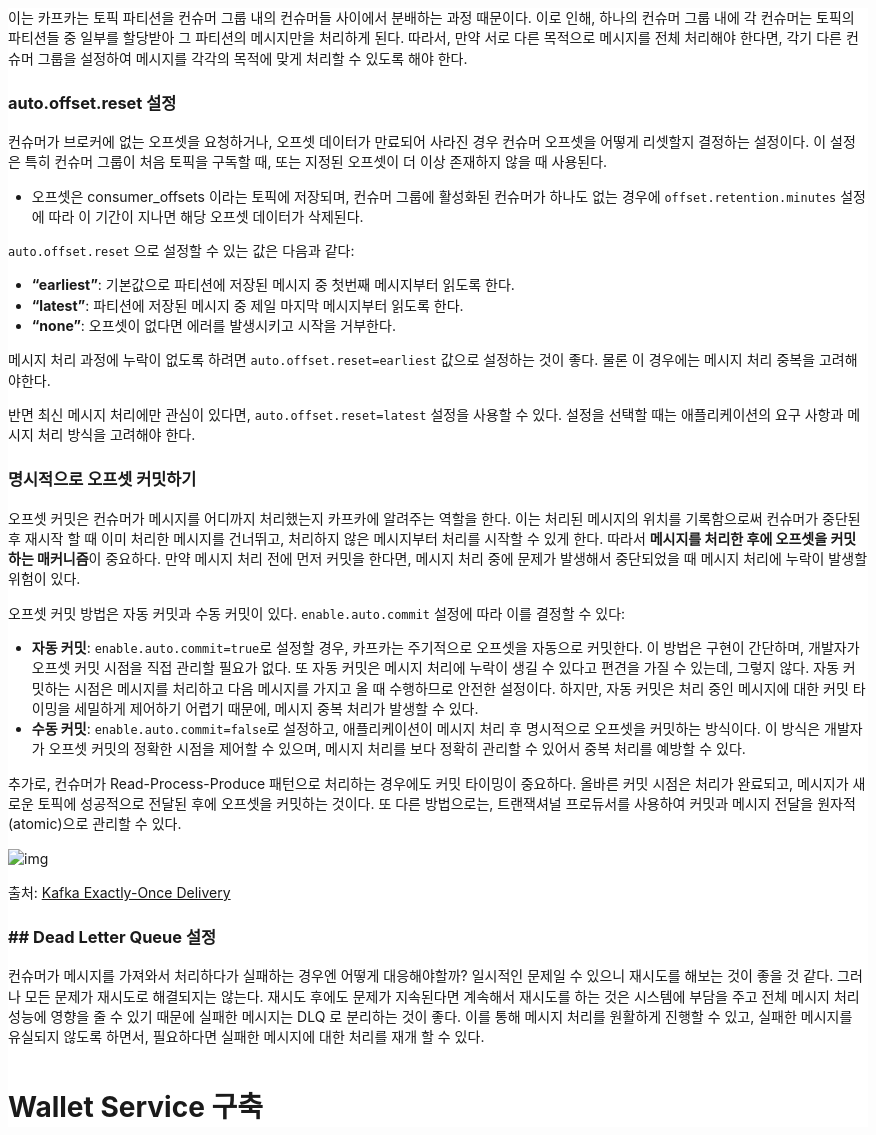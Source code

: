 이는 카프카는 토픽 파티션을 컨슈머 그룹 내의 컨슈머들 사이에서 분배하는 과정 때문이다. 이로 인해, 하나의 컨슈머 그룹 내에 각 컨슈머는 토픽의 파티션들 중 일부를 할당받아 그 파티션의 메시지만을 처리하게 된다. 따라서, 만약 서로 다른 목적으로 메시지를 전체 처리해야 한다면, 각기 다른 컨슈머 그룹을 설정하여 메시지를 각각의 목적에 맞게 처리할 수 있도록 해야 한다.

### auto.offset.reset 설정

컨슈머가 브로커에 없는 오프셋을 요청하거나, 오프셋 데이터가 만료되어 사라진 경우 컨슈머 오프셋을 어떻게 리셋할지 결정하는 설정이다. 이 설정은 특히 컨슈머 그룹이 처음 토픽을 구독할 때, 또는 지정된 오프셋이 더 이상 존재하지 않을 때 사용된다.

- 오프셋은 consumer_offsets 이라는 토픽에 저장되며, 컨슈머 그룹에 활성화된 컨슈머가 하나도 없는 경우에 `offset.retention.minutes` 설정에 따라 이 기간이 지나면 해당 오프셋 데이터가  삭제된다.

`auto.offset.reset` 으로 설정할 수 있는 값은 다음과 같다:

- **“earliest”**: 기본값으로 파티션에 저장된 메시지 중 첫번째 메시지부터 읽도록 한다.
- **“latest”**: 파티션에 저장된 메시지 중 제일 마지막 메시지부터 읽도록 한다.
- **“none”**: 오프셋이 없다면 에러를 발생시키고 시작을 거부한다.

메시지 처리 과정에 누락이 없도록 하려면 `auto.offset.reset=earliest` 값으로 설정하는 것이 좋다. 물론 이 경우에는 메시지 처리 중복을 고려해야한다.

반면 최신 메시지 처리에만 관심이 있다면, `auto.offset.reset=latest` 설정을 사용할 수 있다. 설정을 선택할 때는 애플리케이션의 요구 사항과 메시지 처리 방식을 고려해야 한다.

### 명시적으로 오프셋 커밋하기

오프셋 커밋은 컨슈머가 메시지를 어디까지 처리했는지 카프카에 알려주는 역할을 한다. 이는 처리된 메시지의 위치를 기록함으로써 컨슈머가 중단된 후 재시작 할 때 이미 처리한 메시지를 건너뛰고, 처리하지 않은 메시지부터 처리를 시작할 수 있게 한다. 따라서 **메시지를 처리한 후에 오프셋을 커밋하는 매커니즘**이 중요하다. 만약 메시지 처리 전에 먼저 커밋을 한다면, 메시지 처리 중에 문제가 발생해서 중단되었을 때 메시지 처리에 누락이 발생할 위험이 있다.

오프셋 커밋 방법은 자동 커밋과 수동 커밋이 있다. `enable.auto.commit` 설정에 따라 이를 결정할 수 있다:

- **자동 커밋**: `enable.auto.commit=true`로 설정할 경우, 카프카는 주기적으로 오프셋을 자동으로 커밋한다. 이 방법은 구현이 간단하며, 개발자가 오프셋 커밋 시점을 직접 관리할 필요가 없다. 또 자동 커밋은 메시지 처리에 누락이 생길 수 있다고 편견을 가질 수 있는데, 그렇지 않다. 자동 커밋하는 시점은 메시지를 처리하고 다음 메시지를 가지고 올 때 수행하므로 안전한 설정이다. 하지만, 자동 커밋은 처리 중인 메시지에 대한 커밋 타이밍을 세밀하게 제어하기 어렵기 때문에, 메시지 중복 처리가 발생할 수 있다.
- **수동 커밋**: `enable.auto.commit=false`로 설정하고, 애플리케이션이 메시지 처리 후 명시적으로 오프셋을 커밋하는 방식이다. 이 방식은 개발자가 오프셋 커밋의 정확한 시점을 제어할 수 있으며, 메시지 처리를 보다 정확히 관리할 수 있어서 중복 처리를 예방할 수 있다.

추가로, 컨슈머가 Read-Process-Produce 패턴으로 처리하는 경우에도 커밋 타이밍이 중요하다. 올바른 커밋 시점은 처리가 완료되고, 메시지가 새로운 토픽에 성공적으로 전달된 후에 오프셋을 커밋하는 것이다. 또 다른 방법으로는, 트랜잭셔널 프로듀서를 사용하여 커밋과 메시지 전달을 원자적(atomic)으로 관리할 수 있다.

![img](./images/https%3A%2F%2Fprod-files-secure.s3.us-west-2.amazonaws.com%2F21e7034c-d9c3-4dc8-94f6-ac6cb0ede199%2F19470154-58d3-48bb-a053-f7b24a305750%2FUntitled.png)

출처: [Kafka Exactly-Once Delivery](https://www.linkedin.com/pulse/kafka-transactions-part-1-exactly-once-messaging-rob-golder/)

### ## Dead Letter Queue 설정

컨슈머가 메시지를 가져와서 처리하다가 실패하는 경우엔 어떻게 대응해야할까? 일시적인 문제일 수 있으니 재시도를 해보는 것이 좋을 것 같다. 그러나 모든 문제가 재시도로 해결되지는 않는다. 재시도 후에도 문제가 지속된다면 계속해서 재시도를 하는 것은 시스템에 부담을 주고 전체 메시지 처리 성능에 영향을 줄 수 있기 때문에 실패한 메시지는 DLQ 로 분리하는 것이 좋다. 이를 통해 메시지 처리를 원활하게 진행할 수 있고, 실패한 메시지를 유실되지 않도록 하면서, 필요하다면 실패한 메시지에 대한 처리를 재개 할 수 있다.



# Wallet Service 구축 
